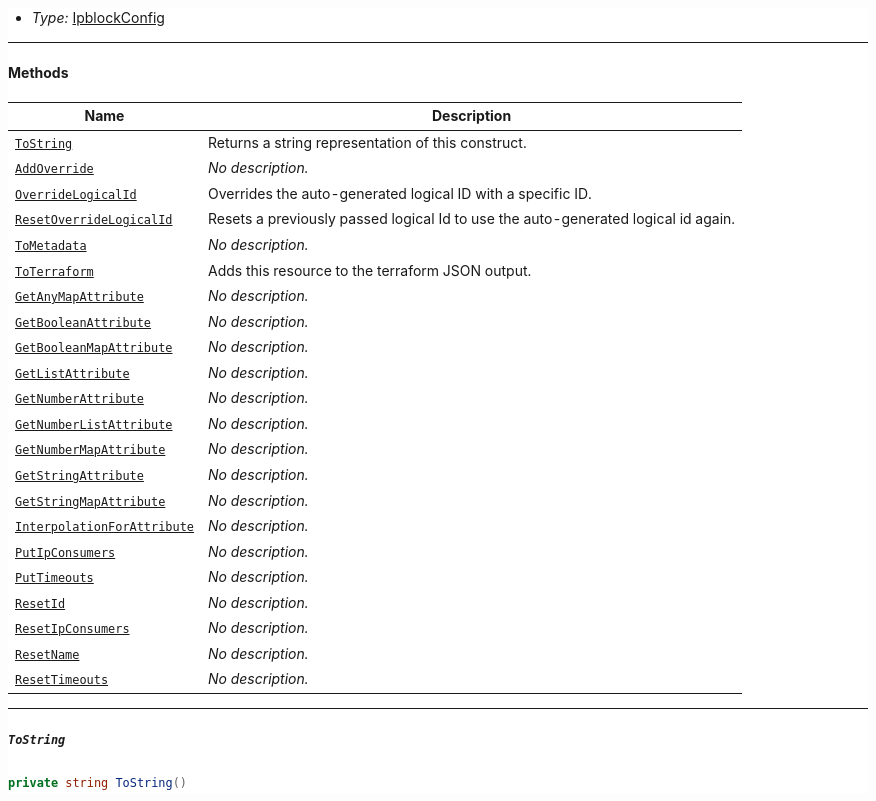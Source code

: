 - *Type:* <a href="#@cdktf/provider-ionoscloud.ipblock.IpblockConfig">IpblockConfig</a>

---

#### Methods <a name="Methods" id="Methods"></a>

| **Name** | **Description** |
| --- | --- |
| <code><a href="#@cdktf/provider-ionoscloud.ipblock.Ipblock.toString">ToString</a></code> | Returns a string representation of this construct. |
| <code><a href="#@cdktf/provider-ionoscloud.ipblock.Ipblock.addOverride">AddOverride</a></code> | *No description.* |
| <code><a href="#@cdktf/provider-ionoscloud.ipblock.Ipblock.overrideLogicalId">OverrideLogicalId</a></code> | Overrides the auto-generated logical ID with a specific ID. |
| <code><a href="#@cdktf/provider-ionoscloud.ipblock.Ipblock.resetOverrideLogicalId">ResetOverrideLogicalId</a></code> | Resets a previously passed logical Id to use the auto-generated logical id again. |
| <code><a href="#@cdktf/provider-ionoscloud.ipblock.Ipblock.toMetadata">ToMetadata</a></code> | *No description.* |
| <code><a href="#@cdktf/provider-ionoscloud.ipblock.Ipblock.toTerraform">ToTerraform</a></code> | Adds this resource to the terraform JSON output. |
| <code><a href="#@cdktf/provider-ionoscloud.ipblock.Ipblock.getAnyMapAttribute">GetAnyMapAttribute</a></code> | *No description.* |
| <code><a href="#@cdktf/provider-ionoscloud.ipblock.Ipblock.getBooleanAttribute">GetBooleanAttribute</a></code> | *No description.* |
| <code><a href="#@cdktf/provider-ionoscloud.ipblock.Ipblock.getBooleanMapAttribute">GetBooleanMapAttribute</a></code> | *No description.* |
| <code><a href="#@cdktf/provider-ionoscloud.ipblock.Ipblock.getListAttribute">GetListAttribute</a></code> | *No description.* |
| <code><a href="#@cdktf/provider-ionoscloud.ipblock.Ipblock.getNumberAttribute">GetNumberAttribute</a></code> | *No description.* |
| <code><a href="#@cdktf/provider-ionoscloud.ipblock.Ipblock.getNumberListAttribute">GetNumberListAttribute</a></code> | *No description.* |
| <code><a href="#@cdktf/provider-ionoscloud.ipblock.Ipblock.getNumberMapAttribute">GetNumberMapAttribute</a></code> | *No description.* |
| <code><a href="#@cdktf/provider-ionoscloud.ipblock.Ipblock.getStringAttribute">GetStringAttribute</a></code> | *No description.* |
| <code><a href="#@cdktf/provider-ionoscloud.ipblock.Ipblock.getStringMapAttribute">GetStringMapAttribute</a></code> | *No description.* |
| <code><a href="#@cdktf/provider-ionoscloud.ipblock.Ipblock.interpolationForAttribute">InterpolationForAttribute</a></code> | *No description.* |
| <code><a href="#@cdktf/provider-ionoscloud.ipblock.Ipblock.putIpConsumers">PutIpConsumers</a></code> | *No description.* |
| <code><a href="#@cdktf/provider-ionoscloud.ipblock.Ipblock.putTimeouts">PutTimeouts</a></code> | *No description.* |
| <code><a href="#@cdktf/provider-ionoscloud.ipblock.Ipblock.resetId">ResetId</a></code> | *No description.* |
| <code><a href="#@cdktf/provider-ionoscloud.ipblock.Ipblock.resetIpConsumers">ResetIpConsumers</a></code> | *No description.* |
| <code><a href="#@cdktf/provider-ionoscloud.ipblock.Ipblock.resetName">ResetName</a></code> | *No description.* |
| <code><a href="#@cdktf/provider-ionoscloud.ipblock.Ipblock.resetTimeouts">ResetTimeouts</a></code> | *No description.* |

---

##### `ToString` <a name="ToString" id="@cdktf/provider-ionoscloud.ipblock.Ipblock.toString"></a>

```csharp
private string ToString()
```

